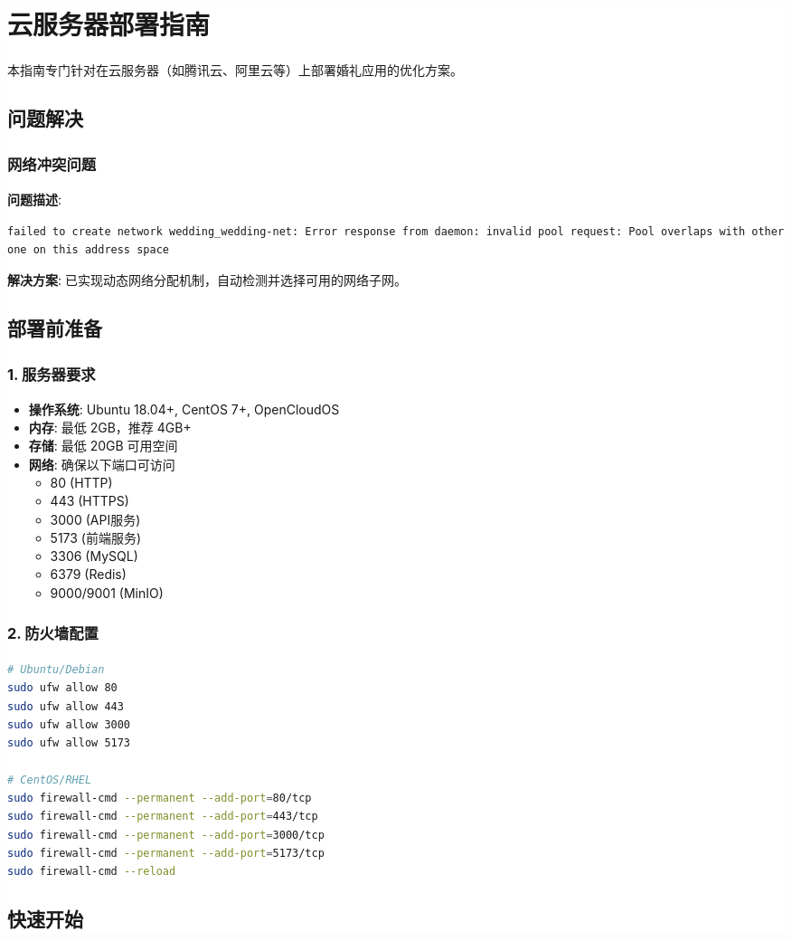 # 云服务器部署指南

本指南专门针对在云服务器（如腾讯云、阿里云等）上部署婚礼应用的优化方案。

## 问题解决

### 网络冲突问题

**问题描述**: 
```
failed to create network wedding_wedding-net: Error response from daemon: invalid pool request: Pool overlaps with other one on this address space
```

**解决方案**: 
已实现动态网络分配机制，自动检测并选择可用的网络子网。

## 部署前准备

### 1. 服务器要求

- **操作系统**: Ubuntu 18.04+, CentOS 7+, OpenCloudOS
- **内存**: 最低 2GB，推荐 4GB+
- **存储**: 最低 20GB 可用空间
- **网络**: 确保以下端口可访问
  - 80 (HTTP)
  - 443 (HTTPS)
  - 3000 (API服务)
  - 5173 (前端服务)
  - 3306 (MySQL)
  - 6379 (Redis)
  - 9000/9001 (MinIO)

### 2. 防火墙配置

```bash
# Ubuntu/Debian
sudo ufw allow 80
sudo ufw allow 443
sudo ufw allow 3000
sudo ufw allow 5173

# CentOS/RHEL
sudo firewall-cmd --permanent --add-port=80/tcp
sudo firewall-cmd --permanent --add-port=443/tcp
sudo firewall-cmd --permanent --add-port=3000/tcp
sudo firewall-cmd --permanent --add-port=5173/tcp
sudo firewall-cmd --reload
```

## 快速开始
